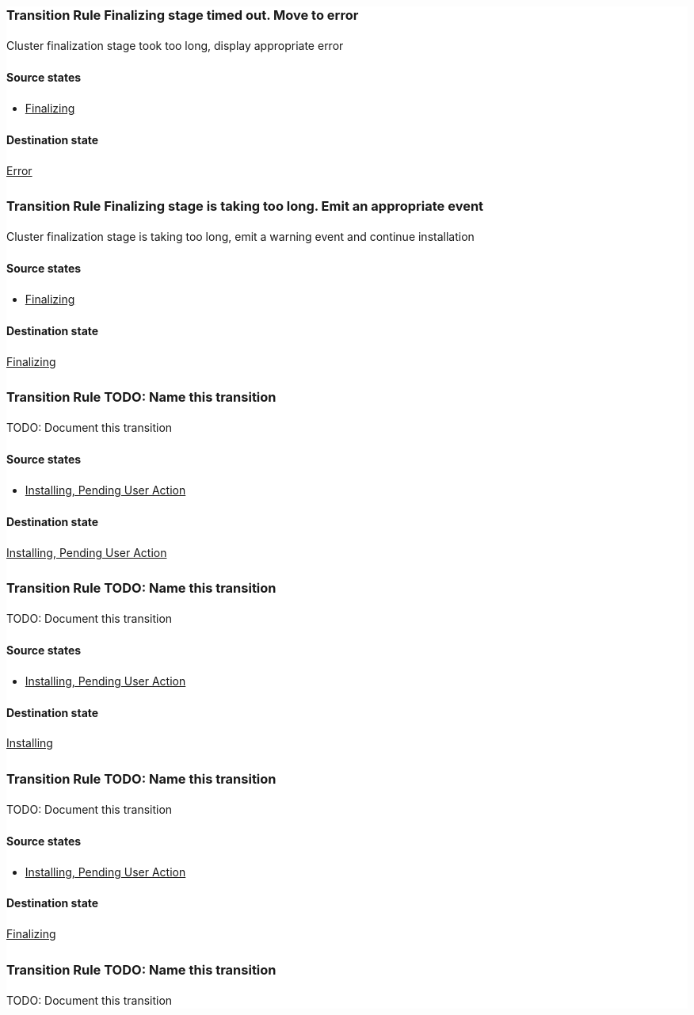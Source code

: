 ### Transition Rule Finalizing stage timed out.  Move to error
Cluster finalization stage took too long, display appropriate error

#### Source states
* [Finalizing](#finalizing)

#### Destination state
[Error](#error)

### Transition Rule Finalizing stage is taking too long.  Emit an appropriate event
Cluster finalization stage is taking too long, emit a warning event and continue installation

#### Source states
* [Finalizing](#finalizing)

#### Destination state
[Finalizing](#finalizing)

### Transition Rule TODO: Name this transition
TODO: Document this transition

#### Source states
* [Installing, Pending User Action](#installing-pending-user-action)

#### Destination state
[Installing, Pending User Action](#installing-pending-user-action)

### Transition Rule TODO: Name this transition
TODO: Document this transition

#### Source states
* [Installing, Pending User Action](#installing-pending-user-action)

#### Destination state
[Installing](#installing)

### Transition Rule TODO: Name this transition
TODO: Document this transition

#### Source states
* [Installing, Pending User Action](#installing-pending-user-action)

#### Destination state
[Finalizing](#finalizing)

### Transition Rule TODO: Name this transition
TODO: Document this transition
